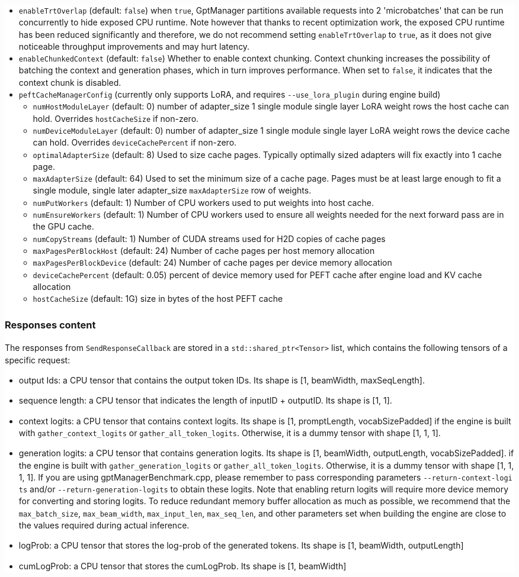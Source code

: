   - `enableTrtOverlap` (default: `false`) when `true`, GptManager partitions available requests into 2 'microbatches' that can be run concurrently to hide exposed CPU runtime. Note however that thanks to recent optimization work, the exposed CPU runtime has been reduced significantly and therefore, we do not recommend setting `enableTrtOverlap` to `true`, as it does not give noticeable throughput improvements and may hurt latency.
  - `enableChunkedContext` (default: `false`) Whether to enable context chunking. Context chunking increases the possibility of batching the context and generation phases, which in turn improves performance. When set to `false`, it indicates that the context chunk is disabled.
  - `peftCacheManagerConfig` (currently only supports LoRA, and requires `--use_lora_plugin` during engine build)
    - `numHostModuleLayer` (default: 0) number of adapter_size 1 single module single layer LoRA weight rows the host cache can hold.  Overrides `hostCacheSize` if non-zero.
    - `numDeviceModuleLayer` (default: 0) number of adapter_size 1 single module single layer LoRA weight rows the device cache can hold.  Overrides `deviceCachePercent` if non-zero.
    - `optimalAdapterSize` (default: 8) Used to size cache pages. Typically optimally sized adapters will fix exactly into 1 cache page.
    - `maxAdapterSize` (default: 64) Used to set the minimum size of a cache page.  Pages must be at least large enough to fit a single module, single later adapter_size `maxAdapterSize` row of weights.
    - `numPutWorkers` (default: 1) Number of CPU workers used to put weights into host cache.
    - `numEnsureWorkers` (default: 1) Number of CPU workers used to ensure all weights needed for the next forward pass are in the GPU cache.
    - `numCopyStreams` (default: 1) Number of CUDA streams used for H2D copies of cache pages
    - `maxPagesPerBlockHost` (default: 24) Number of cache pages per host memory allocation
    - `maxPagesPerBlockDevice` (default: 24) Number of cache pages per device memory allocation
    - `deviceCachePercent` (default: 0.05) percent of device memory used for PEFT cache after engine load and KV cache allocation
    - `hostCacheSize` (default: 1G) size in bytes of the host PEFT cache

### Responses content
The responses from `SendResponseCallback` are stored in a `std::shared_ptr<Tensor>` list, which contains the following tensors of a specific request:
* output Ids: a CPU tensor that contains the output token IDs. Its shape is
[1, beamWidth, maxSeqLength].
* sequence length: a CPU tensor that indicates the length of inputID + outputID. Its shape is [1, 1].
* context logits: a CPU tensor that contains context logits. Its shape is [1, promptLength, vocabSizePadded] if the engine is built with `gather_context_logits` or `gather_all_token_logits`. Otherwise, it is a dummy tensor with shape [1, 1, 1].
* generation logits:  a CPU tensor that contains generation logits. Its shape is [1, beamWidth, outputLength, vocabSizePadded]. if the engine is built with `gather_generation_logits` or `gather_all_token_logits`. Otherwise, it is a dummy tensor with shape [1, 1, 1, 1]. If you are using gptManagerBenchmark.cpp, please remember to pass corresponding parameters `--return-context-logits` and/or `--return-generation-logits` to obtain these logits. Note that enabling return logits will require more device memory for converting and storing logits. To reduce redundant memory buffer allocation as much as possible, we recommend that the `max_batch_size`, `max_beam_width`, `max_input_len`, `max_seq_len`, and other parameters set when building the engine are close to the values required during actual inference.

* logProb: a CPU tensor that stores the log-prob of the generated tokens. Its shape is [1, beamWidth, outputLength]
* cumLogProb: a CPU tensor that stores the cumLogProb. Its shape is [1, beamWidth]
